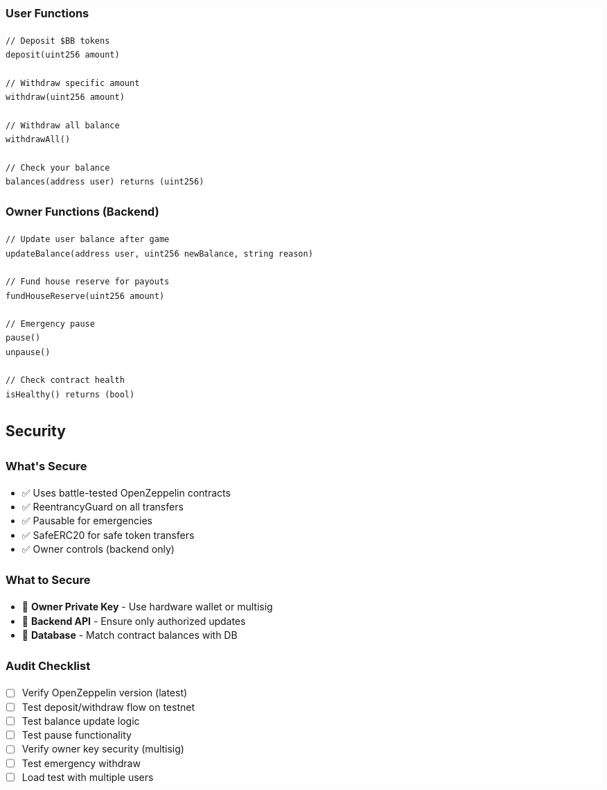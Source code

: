 ### User Functions

```solidity
// Deposit $BB tokens
deposit(uint256 amount)

// Withdraw specific amount
withdraw(uint256 amount)

// Withdraw all balance
withdrawAll()

// Check your balance
balances(address user) returns (uint256)
```

### Owner Functions (Backend)

```solidity
// Update user balance after game
updateBalance(address user, uint256 newBalance, string reason)

// Fund house reserve for payouts
fundHouseReserve(uint256 amount)

// Emergency pause
pause()
unpause()

// Check contract health
isHealthy() returns (bool)
```

## Security

### What's Secure

- ✅ Uses battle-tested OpenZeppelin contracts
- ✅ ReentrancyGuard on all transfers
- ✅ Pausable for emergencies
- ✅ SafeERC20 for safe token transfers
- ✅ Owner controls (backend only)

### What to Secure

- 🔐 **Owner Private Key** - Use hardware wallet or multisig
- 🔐 **Backend API** - Ensure only authorized updates
- 🔐 **Database** - Match contract balances with DB

### Audit Checklist

- [ ] Verify OpenZeppelin version (latest)
- [ ] Test deposit/withdraw flow on testnet
- [ ] Test balance update logic
- [ ] Test pause functionality
- [ ] Verify owner key security (multisig)
- [ ] Test emergency withdraw
- [ ] Load test with multiple users
